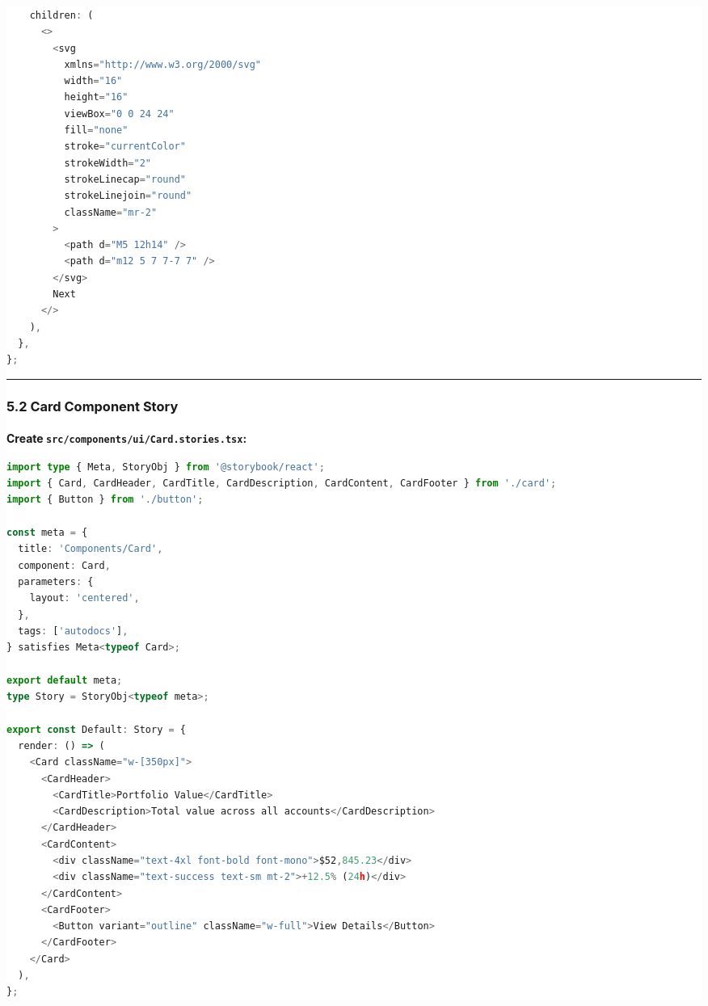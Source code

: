 ```typescript
    children: (
      <>
        <svg
          xmlns="http://www.w3.org/2000/svg"
          width="16"
          height="16"
          viewBox="0 0 24 24"
          fill="none"
          stroke="currentColor"
          strokeWidth="2"
          strokeLinecap="round"
          strokeLinejoin="round"
          className="mr-2"
        >
          <path d="M5 12h14" />
          <path d="m12 5 7 7-7 7" />
        </svg>
        Next
      </>
    ),
  },
};
```

---

### 5.2 Card Component Story

**Create `src/components/ui/Card.stories.tsx`:**

```typescript
import type { Meta, StoryObj } from '@storybook/react';
import { Card, CardHeader, CardTitle, CardDescription, CardContent, CardFooter } from './card';
import { Button } from './button';

const meta = {
  title: 'Components/Card',
  component: Card,
  parameters: {
    layout: 'centered',
  },
  tags: ['autodocs'],
} satisfies Meta<typeof Card>;

export default meta;
type Story = StoryObj<typeof meta>;

export const Default: Story = {
  render: () => (
    <Card className="w-[350px]">
      <CardHeader>
        <CardTitle>Portfolio Value</CardTitle>
        <CardDescription>Total value across all accounts</CardDescription>
      </CardHeader>
      <CardContent>
        <div className="text-4xl font-bold font-mono">$52,845.23</div>
        <div className="text-success text-sm mt-2">+12.5% (24h)</div>
      </CardContent>
      <CardFooter>
        <Button variant="outline" className="w-full">View Details</Button>
      </CardFooter>
    </Card>
  ),
};
```